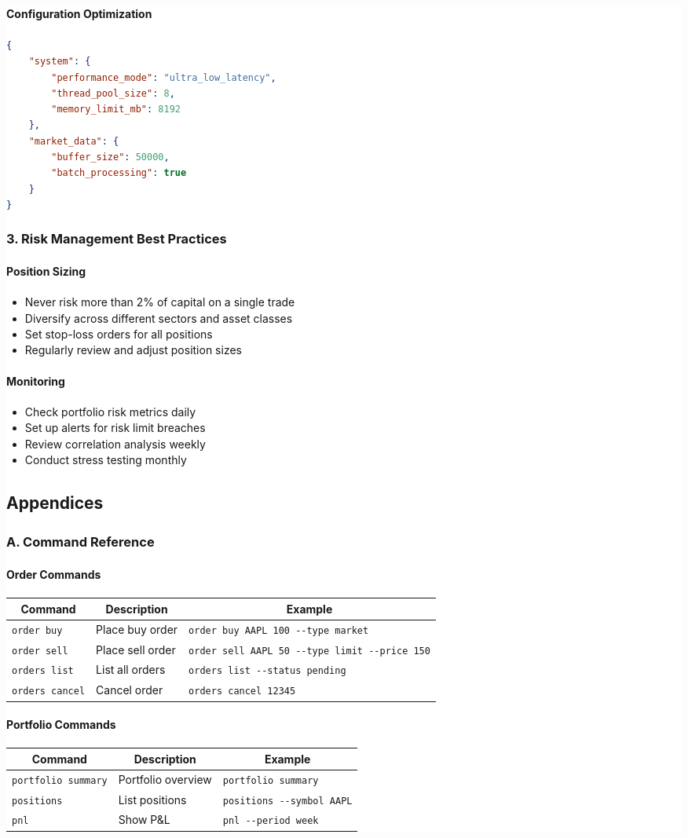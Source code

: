 #### Configuration Optimization
```json
{
    "system": {
        "performance_mode": "ultra_low_latency",
        "thread_pool_size": 8,
        "memory_limit_mb": 8192
    },
    "market_data": {
        "buffer_size": 50000,
        "batch_processing": true
    }
}
```

### 3. Risk Management Best Practices

#### Position Sizing
- Never risk more than 2% of capital on a single trade
- Diversify across different sectors and asset classes
- Set stop-loss orders for all positions
- Regularly review and adjust position sizes

#### Monitoring
- Check portfolio risk metrics daily
- Set up alerts for risk limit breaches
- Review correlation analysis weekly
- Conduct stress testing monthly

## Appendices

### A. Command Reference

#### Order Commands
| Command | Description | Example |
|---------|-------------|---------|
| `order buy` | Place buy order | `order buy AAPL 100 --type market` |
| `order sell` | Place sell order | `order sell AAPL 50 --type limit --price 150` |
| `orders list` | List all orders | `orders list --status pending` |
| `orders cancel` | Cancel order | `orders cancel 12345` |

#### Portfolio Commands
| Command | Description | Example |
|---------|-------------|---------|
| `portfolio summary` | Portfolio overview | `portfolio summary` |
| `positions` | List positions | `positions --symbol AAPL` |
| `pnl` | Show P&L | `pnl --period week` |
